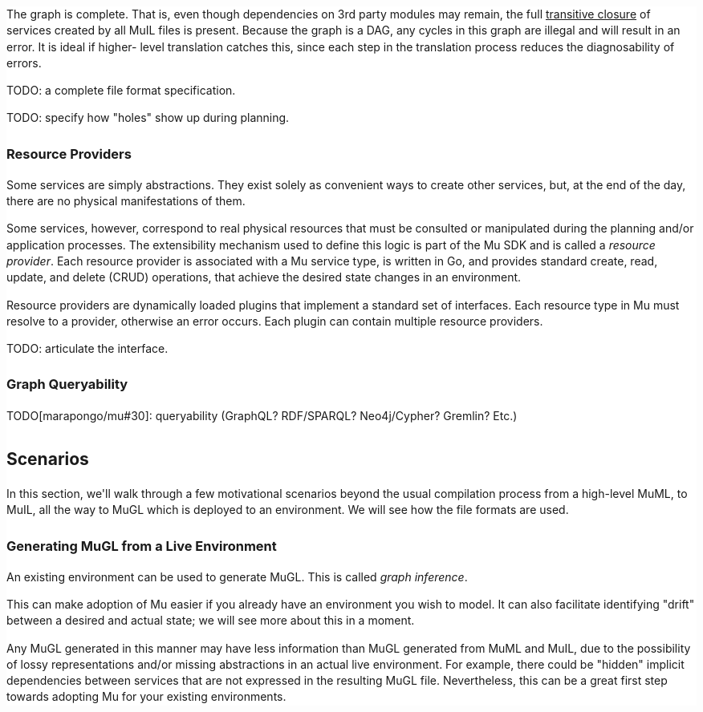 The graph is complete.  That is, even though dependencies on 3rd party modules may remain, the full [transitive
closure](https://en.wikipedia.org/wiki/Transitive_closure) of services created by all MuIL files is present.
Because the graph is a DAG, any cycles in this graph are illegal and will result in an error.  It is ideal if higher-
level translation catches this, since each step in the translation process reduces the diagnosability of errors.

TODO: a complete file format specification.

TODO: specify how "holes" show up during planning.

### Resource Providers

Some services are simply abstractions.  They exist solely as convenient ways to create other services, but, at the end
of the day, there are no physical manifestations of them.

Some services, however, correspond to real physical resources that must be consulted or manipulated during the planning
and/or application processes.  The extensibility mechanism used to define this logic is part of the Mu SDK and is called
a *resource provider*.  Each resource provider is associated with a Mu service type, is written in Go, and provides
standard create, read, update, and delete (CRUD) operations, that achieve the desired state changes in an environment.

Resource providers are dynamically loaded plugins that implement a standard set of interfaces.  Each resource type in Mu
must resolve to a provider, otherwise an error occurs.  Each plugin can contain multiple resource providers.

TODO: articulate the interface.

### Graph Queryability

TODO[marapongo/mu#30]: queryability (GraphQL?  RDF/SPARQL?  Neo4j/Cypher?  Gremlin?  Etc.)

## Scenarios

In this section, we'll walk through a few motivational scenarios beyond the usual compilation process from a high-level
MuML, to MuIL, all the way to MuGL which is deployed to an environment.  We will see how the file formats are used.

### Generating MuGL from a Live Environment

An existing environment can be used to generate MuGL.  This is called *graph inference*.

This can make adoption of Mu easier if you already have an environment you wish to model.  It can also facilitate
identifying "drift" between a desired and actual state; we will see more about this in a moment.

Any MuGL generated in this manner may have less information than MuGL generated from MuML and MuIL, due to the
possibility of lossy representations and/or missing abstractions in an actual live environment.  For example, there
could be "hidden" implicit dependencies between services that are not expressed in the resulting MuGL file.
Nevertheless, this can be a great first step towards adopting Mu for your existing environments.
